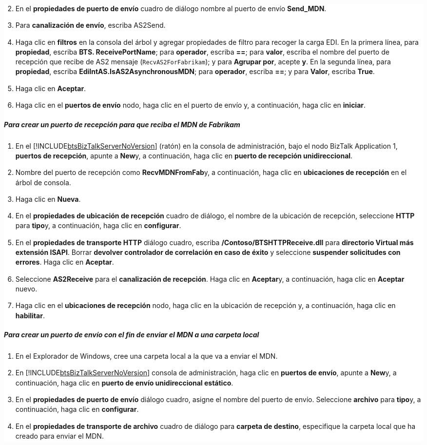 2. En el **propiedades de puerto de envío** cuadro de diálogo nombre al puerto de envío **Send_MDN**.  
  
3. Para **canalización de envío**, escriba AS2Send.  
  
4. Haga clic en **filtros** en la consola del árbol y agregar propiedades de filtro para recoger la carga EDI. En la primera línea, para **propiedad**, escriba **BTS. ReceivePortName**; para **operador**, escriba **==**; para **valor**, escriba el nombre del puerto de recepción que recibe de AS2 mensaje (`RecvAS2ForFabrikam`); y para **Agrupar por**, acepte **y**. En la segunda línea, para **propiedad**, escriba **EdiIntAS.IsAS2AsynchronousMDN**; para **operador**, escriba **==**; y para **Valor**, escriba **True**.  
  
5. Haga clic en **Aceptar**.  
  
6. Haga clic en el **puertos de envío** nodo, haga clic en el puerto de envío y, a continuación, haga clic en **iniciar**.  
  
##### <a name="to-create-a-receive-port-to-receive-the-mdn-from-fabrikam"></a>Para crear un puerto de recepción para que reciba el MDN de Fabrikam  
  
1. En el [!INCLUDE[btsBizTalkServerNoVersion](../includes/btsbiztalkservernoversion-md.md)] (ratón) en la consola de administración, bajo el nodo BizTalk Application 1, **puertos de recepción**, apunte a **New**y, a continuación, haga clic en **puerto de recepción unidireccional**.  
  
2. Nombre del puerto de recepción como **RecvMDNFromFab**y, a continuación, haga clic en **ubicaciones de recepción** en el árbol de consola.  
  
3. Haga clic en **Nueva**.  
  
4. En el **propiedades de ubicación de recepción** cuadro de diálogo, el nombre de la ubicación de recepción, seleccione **HTTP** para **tipo**y, a continuación, haga clic en **configurar**.  
  
5. En el **propiedades de transporte HTTP** diálogo cuadro, escriba **/Contoso/BTSHTTPReceive.dll** para **directorio Virtual más extensión ISAPI**. Borrar **devolver controlador de correlación en caso de éxito** y seleccione **suspender solicitudes con errores**. Haga clic en **Aceptar**.  
  
6. Seleccione **AS2Receive** para el **canalización de recepción**. Haga clic en **Aceptar**y, a continuación, haga clic en **Aceptar** nuevo.  
  
7. Haga clic en el **ubicaciones de recepción** nodo, haga clic en la ubicación de recepción y, a continuación, haga clic en **habilitar**.  
  
##### <a name="to-create-a-send-port-to-send-the-mdn-to-a-local-folder"></a>Para crear un puerto de envío con el fin de enviar el MDN a una carpeta local  
  
1. En el Explorador de Windows, cree una carpeta local a la que va a enviar el MDN.  
  
2. En [!INCLUDE[btsBizTalkServerNoVersion](../includes/btsbiztalkservernoversion-md.md)] consola de administración, haga clic en **puertos de envío**, apunte a **New**y, a continuación, haga clic en **puerto de envío unidireccional estático**.  
  
3. En el **propiedades de puerto de envío** diálogo cuadro, asigne el nombre del puerto de envío. Seleccione **archivo** para **tipo**y, a continuación, haga clic en **configurar**.  
  
4. En el **propiedades de transporte de archivo** cuadro de diálogo para **carpeta de destino**, especifique la carpeta local que ha creado para enviar el MDN.  
  